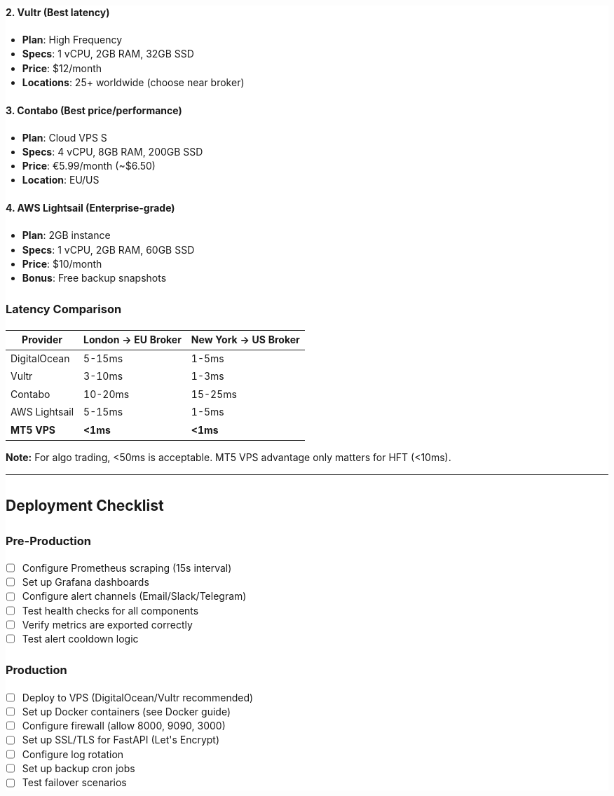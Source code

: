 #### 2. **Vultr** (Best latency)
- **Plan**: High Frequency
- **Specs**: 1 vCPU, 2GB RAM, 32GB SSD
- **Price**: $12/month
- **Locations**: 25+ worldwide (choose near broker)

#### 3. **Contabo** (Best price/performance)
- **Plan**: Cloud VPS S
- **Specs**: 4 vCPU, 8GB RAM, 200GB SSD
- **Price**: €5.99/month (~$6.50)
- **Location**: EU/US

#### 4. **AWS Lightsail** (Enterprise-grade)
- **Plan**: 2GB instance
- **Specs**: 1 vCPU, 2GB RAM, 60GB SSD
- **Price**: $10/month
- **Bonus**: Free backup snapshots

### Latency Comparison

| Provider | London → EU Broker | New York → US Broker |
|----------|-------------------|----------------------|
| DigitalOcean | 5-15ms | 1-5ms |
| Vultr | 3-10ms | 1-3ms |
| Contabo | 10-20ms | 15-25ms |
| AWS Lightsail | 5-15ms | 1-5ms |
| **MT5 VPS** | **<1ms** | **<1ms** |

**Note:** For algo trading, <50ms is acceptable. MT5 VPS advantage only matters for HFT (<10ms).

---

## Deployment Checklist

### Pre-Production

- [ ] Configure Prometheus scraping (15s interval)
- [ ] Set up Grafana dashboards
- [ ] Configure alert channels (Email/Slack/Telegram)
- [ ] Test health checks for all components
- [ ] Verify metrics are exported correctly
- [ ] Test alert cooldown logic

### Production

- [ ] Deploy to VPS (DigitalOcean/Vultr recommended)
- [ ] Set up Docker containers (see Docker guide)
- [ ] Configure firewall (allow 8000, 9090, 3000)
- [ ] Set up SSL/TLS for FastAPI (Let's Encrypt)
- [ ] Configure log rotation
- [ ] Set up backup cron jobs
- [ ] Test failover scenarios
